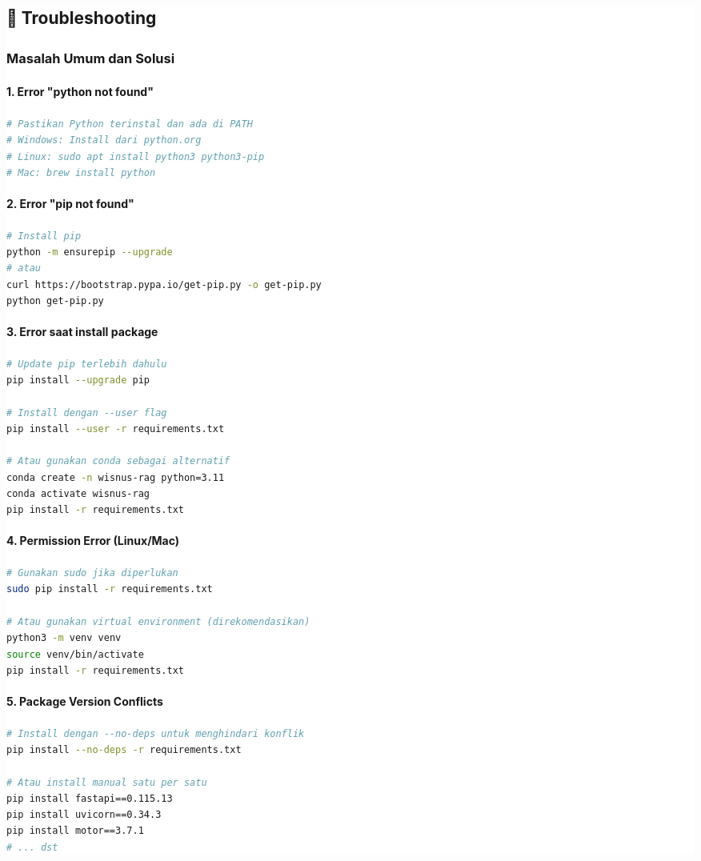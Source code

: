 ## 🔧 Troubleshooting

### Masalah Umum dan Solusi

#### 1. Error "python not found"
```bash
# Pastikan Python terinstal dan ada di PATH
# Windows: Install dari python.org
# Linux: sudo apt install python3 python3-pip
# Mac: brew install python
```

#### 2. Error "pip not found"
```bash
# Install pip
python -m ensurepip --upgrade
# atau
curl https://bootstrap.pypa.io/get-pip.py -o get-pip.py
python get-pip.py
```

#### 3. Error saat install package
```bash
# Update pip terlebih dahulu
pip install --upgrade pip

# Install dengan --user flag
pip install --user -r requirements.txt

# Atau gunakan conda sebagai alternatif
conda create -n wisnus-rag python=3.11
conda activate wisnus-rag
pip install -r requirements.txt
```

#### 4. Permission Error (Linux/Mac)
```bash
# Gunakan sudo jika diperlukan
sudo pip install -r requirements.txt

# Atau gunakan virtual environment (direkomendasikan)
python3 -m venv venv
source venv/bin/activate
pip install -r requirements.txt
```

#### 5. Package Version Conflicts
```bash
# Install dengan --no-deps untuk menghindari konflik
pip install --no-deps -r requirements.txt

# Atau install manual satu per satu
pip install fastapi==0.115.13
pip install uvicorn==0.34.3
pip install motor==3.7.1
# ... dst
```
